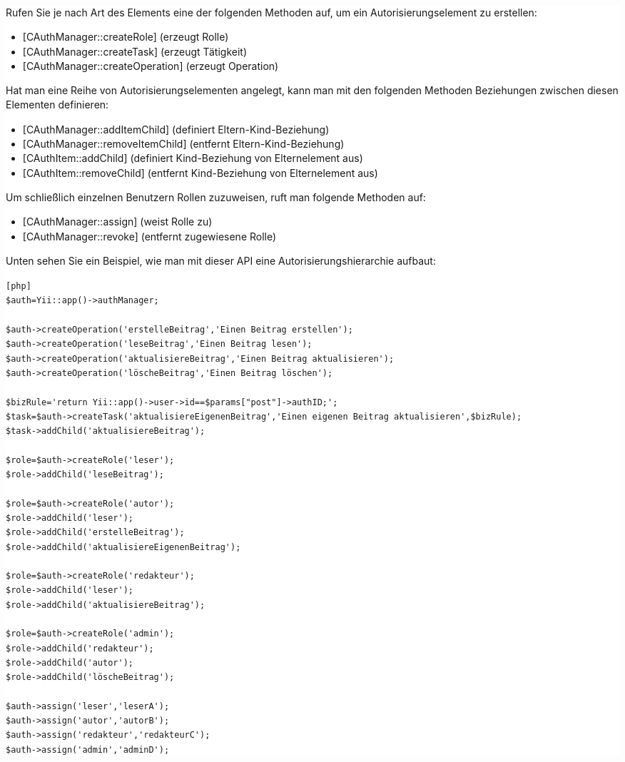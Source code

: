 Rufen Sie je nach Art des Elements eine der folgenden Methoden auf, um ein
Autorisierungselement zu erstellen:

   - [CAuthManager::createRole] (erzeugt Rolle)
   - [CAuthManager::createTask] (erzeugt Tätigkeit)
   - [CAuthManager::createOperation] (erzeugt Operation)

Hat man eine Reihe von Autorisierungselementen angelegt, kann man mit
den folgenden Methoden Beziehungen zwischen diesen Elementen definieren:

   - [CAuthManager::addItemChild] (definiert Eltern-Kind-Beziehung)
   - [CAuthManager::removeItemChild] (entfernt Eltern-Kind-Beziehung)
   - [CAuthItem::addChild] (definiert Kind-Beziehung von Elternelement aus)
   - [CAuthItem::removeChild] (entfernt Kind-Beziehung von Elternelement aus)

Um schließlich einzelnen Benutzern Rollen zuzuweisen, ruft man folgende Methoden
auf:

   - [CAuthManager::assign] (weist Rolle zu)
   - [CAuthManager::revoke] (entfernt zugewiesene Rolle)

Unten sehen Sie ein Beispiel, wie man mit dieser API eine
Autorisierungshierarchie aufbaut:

~~~
[php]
$auth=Yii::app()->authManager;

$auth->createOperation('erstelleBeitrag','Einen Beitrag erstellen');
$auth->createOperation('leseBeitrag','Einen Beitrag lesen');
$auth->createOperation('aktualisiereBeitrag','Einen Beitrag aktualisieren');
$auth->createOperation('löscheBeitrag','Einen Beitrag löschen');

$bizRule='return Yii::app()->user->id==$params["post"]->authID;';
$task=$auth->createTask('aktualisiereEigenenBeitrag','Einen eigenen Beitrag aktualisieren',$bizRule);
$task->addChild('aktualisiereBeitrag');

$role=$auth->createRole('leser');
$role->addChild('leseBeitrag');

$role=$auth->createRole('autor');
$role->addChild('leser');
$role->addChild('erstelleBeitrag');
$role->addChild('aktualisiereEigenenBeitrag');

$role=$auth->createRole('redakteur');
$role->addChild('leser');
$role->addChild('aktualisiereBeitrag');

$role=$auth->createRole('admin');
$role->addChild('redakteur');
$role->addChild('autor');
$role->addChild('löscheBeitrag');

$auth->assign('leser','leserA');
$auth->assign('autor','autorB');
$auth->assign('redakteur','redakteurC');
$auth->assign('admin','adminD');
~~~
